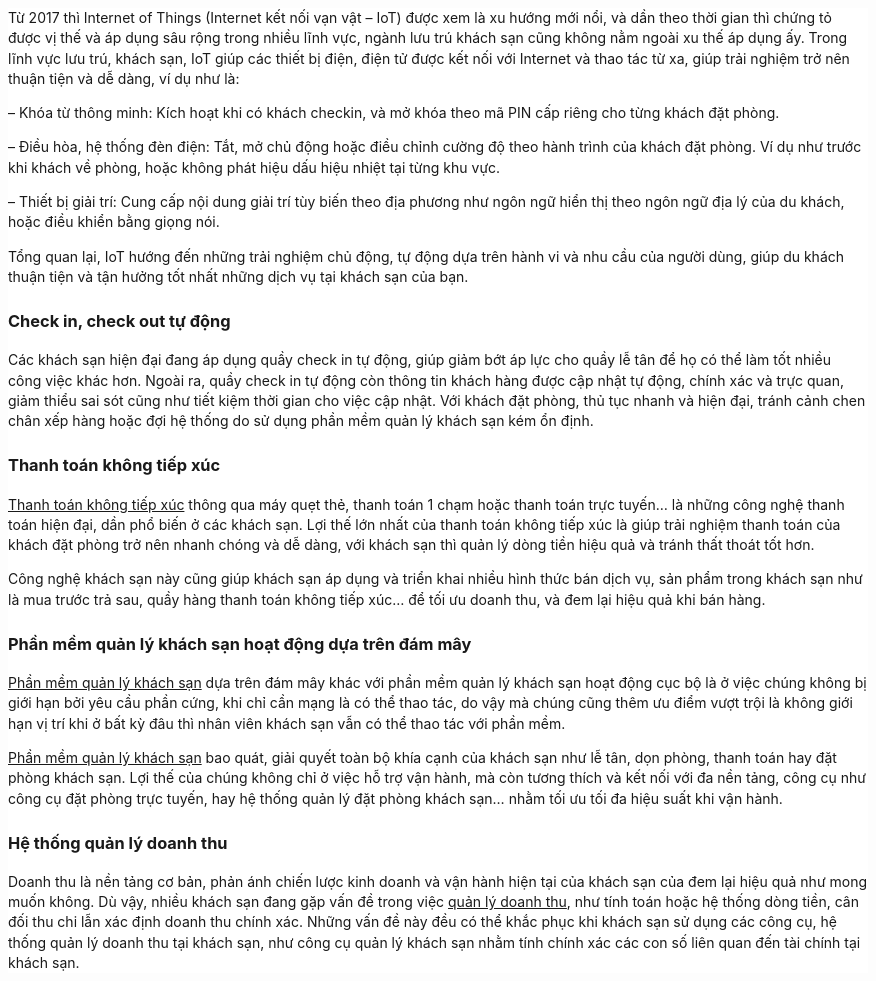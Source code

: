 Từ 2017 thì Internet of Things (Internet kết nối vạn vật – IoT) được xem là xu hướng mới nổi, và dần theo thời gian thì chứng tỏ được vị thế và áp dụng sâu rộng trong nhiều lĩnh vực, ngành lưu trú khách sạn cũng không nằm ngoài xu thế áp dụng ấy. Trong lĩnh vực lưu trú, khách sạn, IoT giúp các thiết bị điện, điện tử được kết nối với Internet và thao tác từ xa, giúp trải nghiệm trở nên thuận tiện và dễ dàng, ví dụ như là:

– Khóa từ thông minh: Kích hoạt khi có khách checkin, và mở khóa theo mã PIN cấp riêng cho từng khách đặt phòng.

– Điều hòa, hệ thống đèn điện: Tắt, mở chủ động hoặc điều chỉnh cường độ theo hành trình của khách đặt phòng. Ví dụ như trước khi khách về phòng, hoặc không phát hiệu dấu hiệu nhiệt tại từng khu vực.

– Thiết bị giải trí: Cung cấp nội dung giải trí tùy biến theo địa phương như ngôn ngữ hiển thị theo ngôn ngữ địa lý của du khách, hoặc điều khiển bằng giọng nói.

Tổng quan lại, IoT hướng đến những trải nghiệm chủ động, tự động dựa trên hành vi và nhu cầu của người dùng, giúp du khách thuận tiện và tận hưởng tốt nhất những dịch vụ tại khách sạn của bạn.

### Check in, check out tự động

Các khách sạn hiện đại đang áp dụng quầy check in tự động, giúp giảm bớt áp lực cho quầy lễ tân để họ có thể làm tốt nhiều công việc khác hơn. Ngoài ra, quầy check in tự động còn thông tin khách hàng được cập nhật tự động, chính xác và trực quan, giảm thiểu sai sót cũng như tiết kiệm thời gian cho việc cập nhật. Với khách đặt phòng, thủ tục nhanh và hiện đại, tránh cảnh chen chân xếp hàng hoặc đợi hệ thống do sử dụng phần mềm quản lý khách sạn kém ổn định.

### Thanh toán không tiếp xúc

[Thanh toán không tiếp xúc](https://nhavantuonglai.com/article/nhung-loi-ich-khi-ap-dung-thanh-toan-truc-tuyen-khong-dung-tien-mat-trong-khach-san) thông qua máy quẹt thẻ, thanh toán 1 chạm hoặc thanh toán trực tuyến… là những công nghệ thanh toán hiện đại, dần phổ biến ở các khách sạn. Lợi thế lớn nhất của thanh toán không tiếp xúc là giúp trải nghiệm thanh toán của khách đặt phòng trở nên nhanh chóng và dễ dàng, với khách sạn thì quản lý dòng tiền hiệu quả và tránh thất thoát tốt hơn.

Công nghệ khách sạn này cũng giúp khách sạn áp dụng và triển khai nhiều hình thức bán dịch vụ, sản phẩm trong khách sạn như là mua trước trả sau, quầy hàng thanh toán không tiếp xúc… để tối ưu doanh thu, và đem lại hiệu quả khi bán hàng.

### Phần mềm quản lý khách sạn hoạt động dựa trên đám mây

[Phần mềm quản lý khách sạn](https://nhavantuonglai.com/article/) dựa trên đám mây khác với phần mềm quản lý khách sạn hoạt động cục bộ là ở việc chúng không bị giới hạn bởi yêu cầu phần cứng, khi chỉ cần mạng là có thể thao tác, do vậy mà chúng cũng thêm ưu điểm vượt trội là không giới hạn vị trí khi ở bất kỳ đâu thì nhân viên khách sạn vẫn có thể thao tác với phần mềm.

[Phần mềm quản lý khách sạn](https://nhavantuonglai.com/article/khi-nao-nen-dung-phan-mem-quan-ly-khach-san-mien-phi) bao quát, giải quyết toàn bộ khía cạnh của khách sạn như lễ tân, dọn phòng, thanh toán hay đặt phòng khách sạn. Lợi thế của chúng không chỉ ở việc hỗ trợ vận hành, mà còn tương thích và kết nối với đa nền tảng, công cụ như công cụ đặt phòng trực tuyến, hay hệ thống quản lý đặt phòng khách sạn… nhằm tối ưu tối đa hiệu suất khi vận hành.

### Hệ thống quản lý doanh thu

Doanh thu là nền tảng cơ bản, phản ánh chiến lược kinh doanh và vận hành hiện tại của khách sạn của đem lại hiệu quả như mong muốn không. Dù vậy, nhiều khách sạn đang gặp vấn đề trong việc [quản lý doanh thu](https://nhavantuonglai.com/article/10-phuong-phap-hieu-qua-de-tang-adr-cho-khach-san-cua-ban), như tính toán hoặc hệ thống dòng tiền, cân đối thu chi lẫn xác định doanh thu chính xác. Những vấn đề này đều có thể khắc phục khi khách sạn sử dụng các công cụ, hệ thống quản lý doanh thu tại khách sạn, như công cụ quản lý khách sạn nhằm tính chính xác các con số liên quan đến tài chính tại khách sạn.
